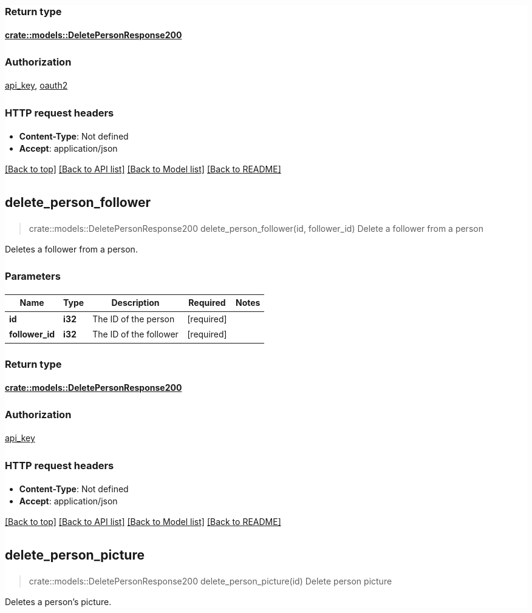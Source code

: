 ### Return type

[**crate::models::DeletePersonResponse200**](deletePersonResponse200.md)

### Authorization

[api_key](../README.md#api_key), [oauth2](../README.md#oauth2)

### HTTP request headers

- **Content-Type**: Not defined
- **Accept**: application/json

[[Back to top]](#) [[Back to API list]](../README.md#documentation-for-api-endpoints) [[Back to Model list]](../README.md#documentation-for-models) [[Back to README]](../README.md)


## delete_person_follower

> crate::models::DeletePersonResponse200 delete_person_follower(id, follower_id)
Delete a follower from a person

Deletes a follower from a person.

### Parameters


Name | Type | Description  | Required | Notes
------------- | ------------- | ------------- | ------------- | -------------
**id** | **i32** | The ID of the person | [required] |
**follower_id** | **i32** | The ID of the follower | [required] |

### Return type

[**crate::models::DeletePersonResponse200**](deletePersonResponse200.md)

### Authorization

[api_key](../README.md#api_key)

### HTTP request headers

- **Content-Type**: Not defined
- **Accept**: application/json

[[Back to top]](#) [[Back to API list]](../README.md#documentation-for-api-endpoints) [[Back to Model list]](../README.md#documentation-for-models) [[Back to README]](../README.md)


## delete_person_picture

> crate::models::DeletePersonResponse200 delete_person_picture(id)
Delete person picture

Deletes a person’s picture.
